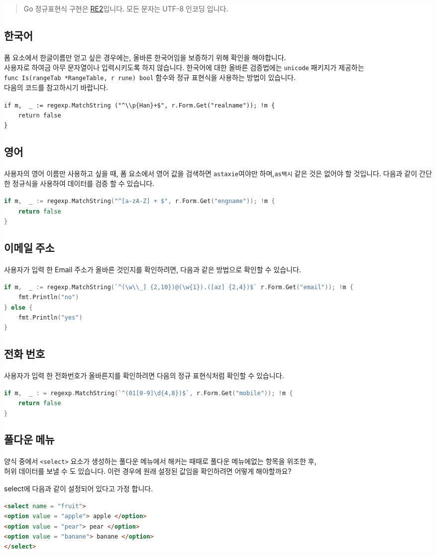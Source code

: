 > Go 정규표현식 구현은 [RE2](http://code.google.com/p/re2/wiki/Syntax)입니다. 모든 문자는 UTF-8 인코딩 입니다.

## 한국어 
폼 요소에서 한글이름만 얻고 싶은 경우에는, 올바른 한국어임을 보증하기 위해 확인을 해야합니다.    
사용자로 하여금 아무 문자열이나 입력시키도록 하지 않습니다. 한국어에 대한 올바른 검증법에는 `unicode` 패키지가 제공하는  
`func Is(rangeTab *RangeTable, r rune) bool` 함수와  정규 표현식을 사용하는 방법이 있습니다.    
다음의 코드를 참고하시기 바랍니다. 
```
if m,  _ := regexp.MatchString ("^\\p{Han}+$", r.Form.Get("realname")); !m {
    return false
}
```

## 영어
사용자의 영어 이름만 사용하고 싶을 때, 폼 요소에서 영어 값을 검색하면 `astaxie`여야만 하며,`as택시` 같은 것은 없어야
할 것입니다. 다음과 같이 간단한 정규식을 사용하여 데이터를 검증 할 수 있습니다.
``` Go
if m,  _ := regexp.MatchString("^[a-zA-Z] + $", r.Form.Get("engname")); !m {
    return false
}
```


## 이메일 주소
사용자가 입력 한 Email 주소가 올바른 것인지를 확인하려면, 다음과 같은 방법으로 확인할 수 있습니다.  
``` Go
if m,  _ := regexp.MatchString(`^(\w\\_] {2,10})@(\w{1}).([az] {2,4})$` r.Form.Get("email")); !m {
    fmt.Println("no")
} else {
    fmt.Println("yes")
}
```

## 전화 번호
사용자가 입력 한 전화번호가 올바른지를 확인하려면 다음의 정규 표현식처럼 확인할 수 있습니다.      
``` Go
if m,  _ : = regexp.MatchString(`^(01[0-9]\d{4,8})$`, r.Form.Get("mobile")); !m {
    return false
}
```

## 풀다운 메뉴
양식 중에서 `<select>` 요소가 생성하는 풀다운 메뉴에서 해커는 때때로 풀다운 메뉴에없는 항목을 위조한 후,   
허위 데이터를 보낼 수 도 있습니다. 이런 경우에 원래 설정된 값임을 확인하려면 어떻게 해야할까요?   

select에 다음과 같이 설정되어 있다고 가정 합니다.   
``` html
<select name = "fruit">
<option value = "apple"> apple </option>
<option value = "pear"> pear </option>
<option value = "banane"> banane </option>
</select>
```
